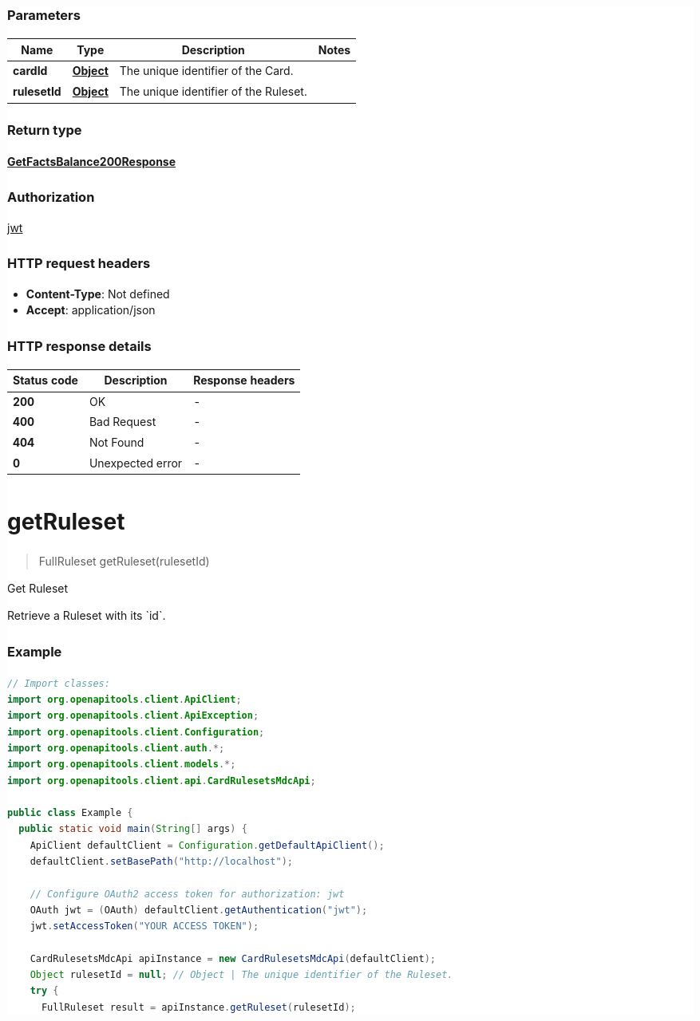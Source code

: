 ### Parameters

| Name | Type | Description  | Notes |
|------------- | ------------- | ------------- | -------------|
| **cardId** | [**Object**](.md)| The unique identifier of the Card. | |
| **rulesetId** | [**Object**](.md)| The unique identifier of the Ruleset. | |

### Return type

[**GetFactsBalance200Response**](GetFactsBalance200Response.md)

### Authorization

[jwt](../README.md#jwt)

### HTTP request headers

 - **Content-Type**: Not defined
 - **Accept**: application/json

### HTTP response details
| Status code | Description | Response headers |
|-------------|-------------|------------------|
| **200** | OK |  -  |
| **400** | Bad Request |  -  |
| **404** | Not Found |  -  |
| **0** | Unexpected error |  -  |

<a id="getRuleset"></a>
# **getRuleset**
> FullRuleset getRuleset(rulesetId)

Get Ruleset

Retrieve a Ruleset with its &#x60;id&#x60;.

### Example
```java
// Import classes:
import org.openapitools.client.ApiClient;
import org.openapitools.client.ApiException;
import org.openapitools.client.Configuration;
import org.openapitools.client.auth.*;
import org.openapitools.client.models.*;
import org.openapitools.client.api.CardRulesetsMdcApi;

public class Example {
  public static void main(String[] args) {
    ApiClient defaultClient = Configuration.getDefaultApiClient();
    defaultClient.setBasePath("http://localhost");
    
    // Configure OAuth2 access token for authorization: jwt
    OAuth jwt = (OAuth) defaultClient.getAuthentication("jwt");
    jwt.setAccessToken("YOUR ACCESS TOKEN");

    CardRulesetsMdcApi apiInstance = new CardRulesetsMdcApi(defaultClient);
    Object rulesetId = null; // Object | The unique identifier of the Ruleset.
    try {
      FullRuleset result = apiInstance.getRuleset(rulesetId);
```